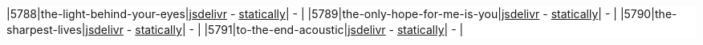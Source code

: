 |5788|the-light-behind-your-eyes|[jsdelivr](https://cdn.jsdelivr.net/gh/dbchord/c5-1-3/5001-10000/5501-6000/the-light-behind-your-eyes.webp) - [statically](https://cdn.statically.io/gh/dbchord/c5-1-3/i/5001-10000/5501-6000/the-light-behind-your-eyes.webp)| - |
|5789|the-only-hope-for-me-is-you|[jsdelivr](https://cdn.jsdelivr.net/gh/dbchord/c5-1-3/5001-10000/5501-6000/the-only-hope-for-me-is-you.webp) - [statically](https://cdn.statically.io/gh/dbchord/c5-1-3/i/5001-10000/5501-6000/the-only-hope-for-me-is-you.webp)| - |
|5790|the-sharpest-lives|[jsdelivr](https://cdn.jsdelivr.net/gh/dbchord/c5-1-3/5001-10000/5501-6000/the-sharpest-lives.webp) - [statically](https://cdn.statically.io/gh/dbchord/c5-1-3/i/5001-10000/5501-6000/the-sharpest-lives.webp)| - |
|5791|to-the-end-acoustic|[jsdelivr](https://cdn.jsdelivr.net/gh/dbchord/c5-1-3/5001-10000/5501-6000/to-the-end-acoustic.webp) - [statically](https://cdn.statically.io/gh/dbchord/c5-1-3/i/5001-10000/5501-6000/to-the-end-acoustic.webp)| - |
